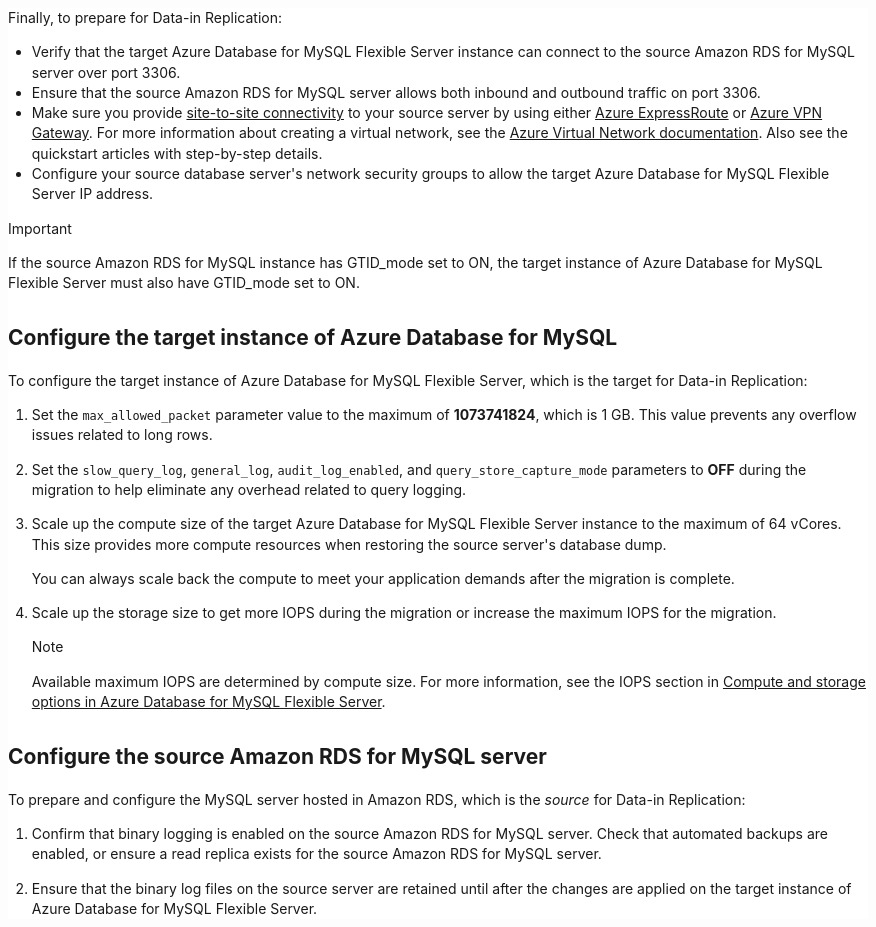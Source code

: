 Finally, to prepare for Data-in Replication:

- Verify that the target Azure Database for MySQL Flexible Server instance can connect to the source Amazon RDS for MySQL server over port 3306.
- Ensure that the source Amazon RDS for MySQL server allows both inbound and outbound traffic on port 3306.
- Make sure you provide [site-to-site connectivity](/azure/vpn-gateway/tutorial-site-to-site-portal) to your source server by using either [Azure ExpressRoute](/azure/expressroute/expressroute-introduction) or [Azure VPN Gateway](/azure/vpn-gateway/vpn-gateway-about-vpngateways). For more information about creating a virtual network, see the [Azure Virtual Network documentation](/azure/virtual-network/). Also see the quickstart articles with step-by-step details.
- Configure your source database server's network security groups to allow the target Azure Database for MySQL Flexible Server IP address.

> [!IMPORTANT]  
> If the source Amazon RDS for MySQL instance has GTID_mode set to ON, the target instance of Azure Database for MySQL Flexible Server must also have GTID_mode set to ON.

## Configure the target instance of Azure Database for MySQL

To configure the target instance of Azure Database for MySQL Flexible Server, which is the target for Data-in Replication:

1. Set the `max_allowed_packet` parameter value to the maximum of **1073741824**, which is 1 GB. This value prevents any overflow issues related to long rows.
1. Set the `slow_query_log`, `general_log`, `audit_log_enabled`, and `query_store_capture_mode` parameters to **OFF** during the migration to help eliminate any overhead related to query logging.
1. Scale up the compute size of the target Azure Database for MySQL Flexible Server instance to the maximum of 64 vCores. This size provides more compute resources when restoring the source server's database dump.

    You can always scale back the compute to meet your application demands after the migration is complete.

1. Scale up the storage size to get more IOPS during the migration or increase the maximum IOPS for the migration.

   > [!NOTE]  
   > Available maximum IOPS are determined by compute size. For more information, see the IOPS section in [Compute and storage options in Azure Database for MySQL Flexible Server](../flexible-server/concepts-compute-storage.md#iops).

## Configure the source Amazon RDS for MySQL server

To prepare and configure the MySQL server hosted in Amazon RDS, which is the *source* for Data-in Replication:

1. Confirm that binary logging is enabled on the source Amazon RDS for MySQL server. Check that automated backups are enabled, or ensure a read replica exists for the source Amazon RDS for MySQL server.

1. Ensure that the binary log files on the source server are retained until after the changes are applied on the target instance of Azure Database for MySQL Flexible Server.
